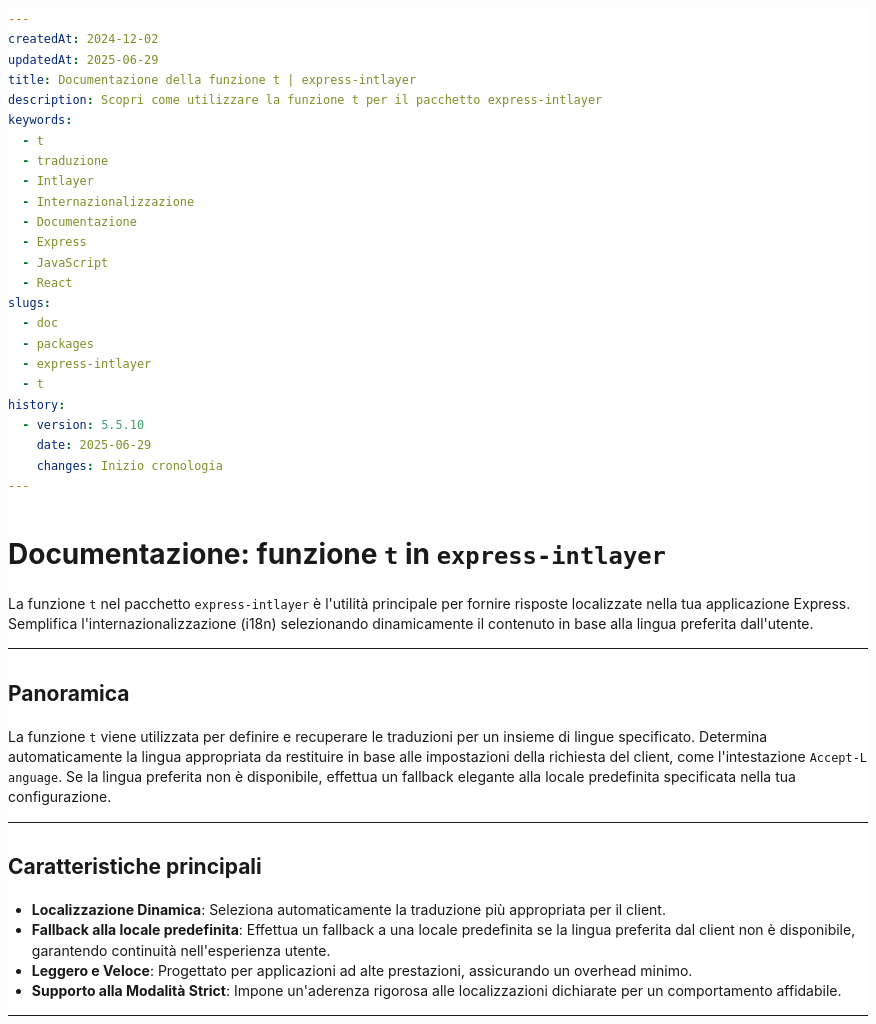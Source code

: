```yaml
---
createdAt: 2024-12-02
updatedAt: 2025-06-29
title: Documentazione della funzione t | express-intlayer
description: Scopri come utilizzare la funzione t per il pacchetto express-intlayer
keywords:
  - t
  - traduzione
  - Intlayer
  - Internazionalizzazione
  - Documentazione
  - Express
  - JavaScript
  - React
slugs:
  - doc
  - packages
  - express-intlayer
  - t
history:
  - version: 5.5.10
    date: 2025-06-29
    changes: Inizio cronologia
---
```


# Documentazione: funzione `t` in `express-intlayer`

La funzione `t` nel pacchetto `express-intlayer` è l'utilità principale per fornire risposte localizzate nella tua applicazione Express. Semplifica l'internazionalizzazione (i18n) selezionando dinamicamente il contenuto in base alla lingua preferita dall'utente.

---

## Panoramica

La funzione `t` viene utilizzata per definire e recuperare le traduzioni per un insieme di lingue specificato. Determina automaticamente la lingua appropriata da restituire in base alle impostazioni della richiesta del client, come l'intestazione `Accept-Language`. Se la lingua preferita non è disponibile, effettua un fallback elegante alla locale predefinita specificata nella tua configurazione.

---

## Caratteristiche principali

- **Localizzazione Dinamica**: Seleziona automaticamente la traduzione più appropriata per il client.
- **Fallback alla locale predefinita**: Effettua un fallback a una locale predefinita se la lingua preferita dal client non è disponibile, garantendo continuità nell'esperienza utente.
- **Leggero e Veloce**: Progettato per applicazioni ad alte prestazioni, assicurando un overhead minimo.
- **Supporto alla Modalità Strict**: Impone un'aderenza rigorosa alle localizzazioni dichiarate per un comportamento affidabile.

---